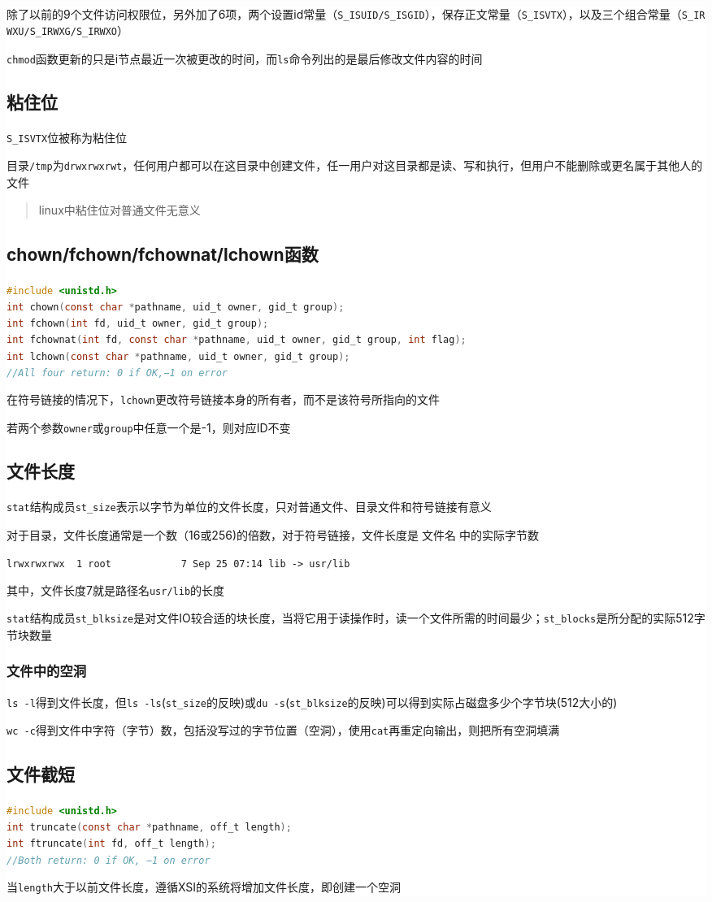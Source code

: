 除了以前的9个文件访问权限位，另外加了6项，两个设置id常量（`S_ISUID/S_ISGID`），保存正文常量（`S_ISVTX`），以及三个组合常量（`S_IRWXU/S_IRWXG/S_IRWXO`）

`chmod`函数更新的只是i节点最近一次被更改的时间，而`ls`命令列出的是最后修改文件内容的时间

## 粘住位
`S_ISVTX`位被称为粘住位

目录`/tmp`为`drwxrwxrwt`，任何用户都可以在这目录中创建文件，任一用户对这目录都是读、写和执行，但用户不能删除或更名属于其他人的文件

> linux中粘住位对普通文件无意义


## chown/fchown/fchownat/lchown函数
```c
#include <unistd.h>
int chown(const char *pathname, uid_t owner, gid_t group);
int fchown(int fd, uid_t owner, gid_t group);
int fchownat(int fd, const char *pathname, uid_t owner, gid_t group, int flag);
int lchown(const char *pathname, uid_t owner, gid_t group);
//All four return: 0 if OK,−1 on error
```

在符号链接的情况下，`lchown`更改符号链接本身的所有者，而不是该符号所指向的文件

若两个参数`owner`或`group`中任意一个是-1，则对应ID不变

## 文件长度
`stat`结构成员`st_size`表示以字节为单位的文件长度，只对普通文件、目录文件和符号链接有意义

对于目录，文件长度通常是一个数（16或256)的倍数，对于符号链接，文件长度是 文件名 中的实际字节数

```
lrwxrwxrwx  1 root            7 Sep 25 07:14 lib -> usr/lib
```

其中，文件长度7就是路径名`usr/lib`的长度

`stat`结构成员`st_blksize`是对文件IO较合适的块长度，当将它用于读操作时，读一个文件所需的时间最少；`st_blocks`是所分配的实际512字节块数量


### 文件中的空洞
`ls -l`得到文件长度，但`ls -ls`(`st_size`的反映)或`du -s`(`st_blksize`的反映)可以得到实际占磁盘多少个字节块(512大小的)

`wc -c`得到文件中字符（字节）数，包括没写过的字节位置（空洞），使用`cat`再重定向输出，则把所有空洞填满


## 文件截短
```c
#include <unistd.h>
int truncate(const char *pathname, off_t length);
int ftruncate(int fd, off_t length);
//Both return: 0 if OK, −1 on error
```

当`length`大于以前文件长度，遵循XSI的系统将增加文件长度，即创建一个空洞
